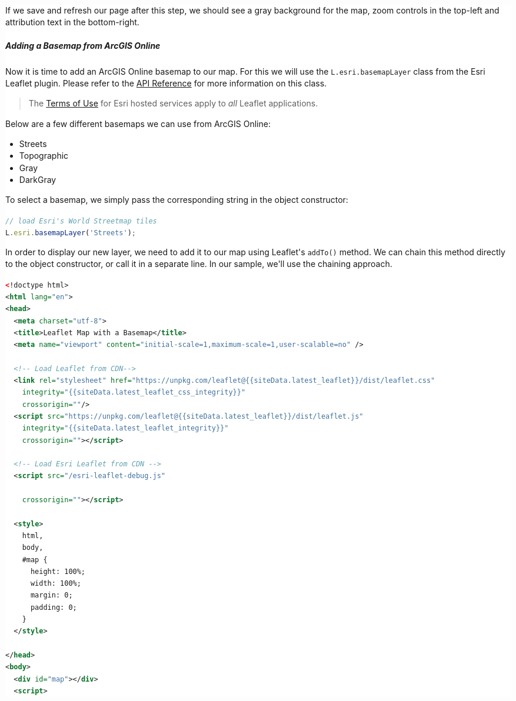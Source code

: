If we save and refresh our page after this step, we should see a gray background for the map, zoom controls in the top-left and attribution text in the bottom-right.

##### Adding a Basemap from ArcGIS Online

Now it is time to add an ArcGIS Online basemap to our map.  For this we will use the  `L.esri.basemapLayer`  class from the Esri Leaflet plugin.  Please refer to the [API Reference](https://esri.github.io/esri-leaflet/api-reference/layers/basemap-layer.html "ESRI Leaflet Reference") for more information on this class.

> The [Terms of Use](https://github.com/esri/esri-leaflet#terms) for Esri hosted services apply to *all* Leaflet applications.

Below are a few different basemaps we can use from ArcGIS Online:

- Streets
- Topographic
- Gray
- DarkGray

To select a basemap, we simply pass the corresponding string in the object constructor:

```js
// load Esri's World Streetmap tiles
L.esri.basemapLayer('Streets');
```

In order to display our new layer, we need to add it to our map using Leaflet's `addTo()` method.  We can chain this method directly to the object constructor, or call it in a separate line.  In our sample, we'll use the chaining approach.

```xml
<!doctype html>
<html lang="en">
<head>
  <meta charset="utf-8">
  <title>Leaflet Map with a Basemap</title>
  <meta name="viewport" content="initial-scale=1,maximum-scale=1,user-scalable=no" />

  <!-- Load Leaflet from CDN-->
  <link rel="stylesheet" href="https://unpkg.com/leaflet@{{siteData.latest_leaflet}}/dist/leaflet.css"
    integrity="{{siteData.latest_leaflet_css_integrity}}"
    crossorigin=""/>
  <script src="https://unpkg.com/leaflet@{{siteData.latest_leaflet}}/dist/leaflet.js"
    integrity="{{siteData.latest_leaflet_integrity}}"
    crossorigin=""></script>  

  <!-- Load Esri Leaflet from CDN -->
  <script src="/esri-leaflet-debug.js"
    
    crossorigin=""></script>

  <style>
    html,
    body,
    #map {
      height: 100%;
      width: 100%;
      margin: 0;
      padding: 0;
    }
  </style>

</head>
<body>
  <div id="map"></div>
  <script>
```